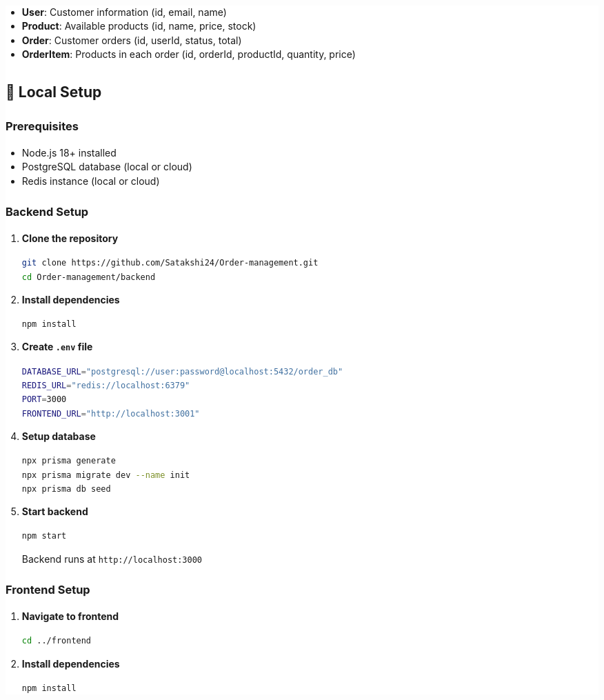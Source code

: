 - **User**: Customer information (id, email, name)
- **Product**: Available products (id, name, price, stock)
- **Order**: Customer orders (id, userId, status, total)
- **OrderItem**: Products in each order (id, orderId, productId, quantity, price)

## 🚀 Local Setup

### Prerequisites

- Node.js 18+ installed
- PostgreSQL database (local or cloud)
- Redis instance (local or cloud)

### Backend Setup

1. **Clone the repository**
   ```bash
   git clone https://github.com/Satakshi24/Order-management.git
   cd Order-management/backend
   ```

2. **Install dependencies**
   ```bash
   npm install
   ```

3. **Create `.env` file**
   ```bash
   DATABASE_URL="postgresql://user:password@localhost:5432/order_db"
   REDIS_URL="redis://localhost:6379"
   PORT=3000
   FRONTEND_URL="http://localhost:3001"
   ```

4. **Setup database**
   ```bash
   npx prisma generate
   npx prisma migrate dev --name init
   npx prisma db seed
   ```

5. **Start backend**
   ```bash
   npm start
   ```

   Backend runs at `http://localhost:3000`

### Frontend Setup

1. **Navigate to frontend**
   ```bash
   cd ../frontend
   ```

2. **Install dependencies**
   ```bash
   npm install
   ```
